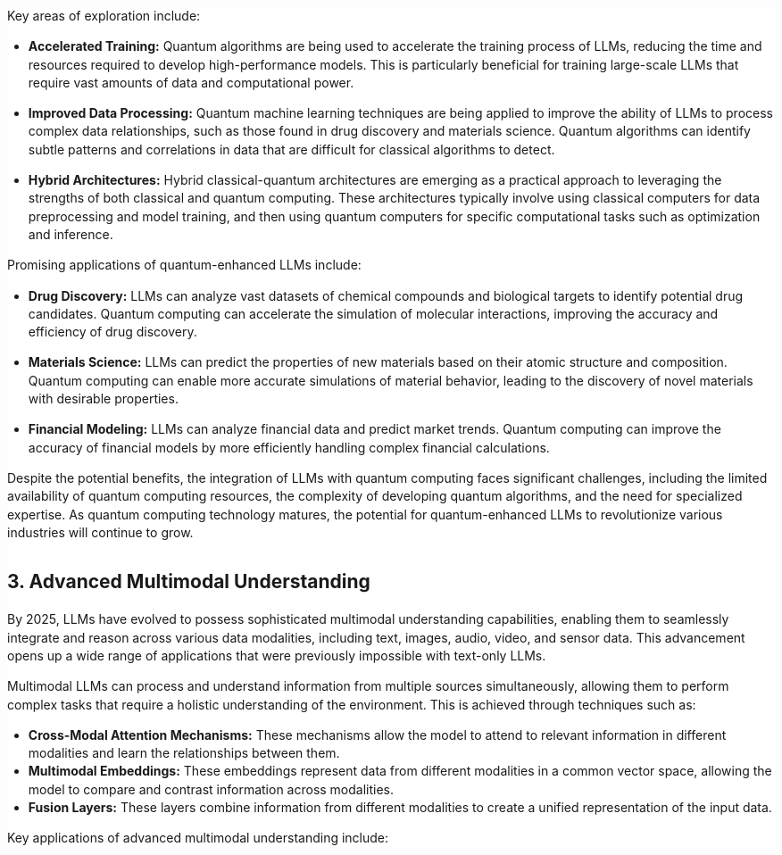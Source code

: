 Key areas of exploration include:

*   **Accelerated Training:** Quantum algorithms are being used to accelerate the training process of LLMs, reducing the time and resources required to develop high-performance models. This is particularly beneficial for training large-scale LLMs that require vast amounts of data and computational power.

*   **Improved Data Processing:** Quantum machine learning techniques are being applied to improve the ability of LLMs to process complex data relationships, such as those found in drug discovery and materials science. Quantum algorithms can identify subtle patterns and correlations in data that are difficult for classical algorithms to detect.

*   **Hybrid Architectures:** Hybrid classical-quantum architectures are emerging as a practical approach to leveraging the strengths of both classical and quantum computing. These architectures typically involve using classical computers for data preprocessing and model training, and then using quantum computers for specific computational tasks such as optimization and inference.

Promising applications of quantum-enhanced LLMs include:

*   **Drug Discovery:** LLMs can analyze vast datasets of chemical compounds and biological targets to identify potential drug candidates. Quantum computing can accelerate the simulation of molecular interactions, improving the accuracy and efficiency of drug discovery.

*   **Materials Science:** LLMs can predict the properties of new materials based on their atomic structure and composition. Quantum computing can enable more accurate simulations of material behavior, leading to the discovery of novel materials with desirable properties.

*   **Financial Modeling:** LLMs can analyze financial data and predict market trends. Quantum computing can improve the accuracy of financial models by more efficiently handling complex financial calculations.

Despite the potential benefits, the integration of LLMs with quantum computing faces significant challenges, including the limited availability of quantum computing resources, the complexity of developing quantum algorithms, and the need for specialized expertise. As quantum computing technology matures, the potential for quantum-enhanced LLMs to revolutionize various industries will continue to grow.

## 3. Advanced Multimodal Understanding

By 2025, LLMs have evolved to possess sophisticated multimodal understanding capabilities, enabling them to seamlessly integrate and reason across various data modalities, including text, images, audio, video, and sensor data. This advancement opens up a wide range of applications that were previously impossible with text-only LLMs.

Multimodal LLMs can process and understand information from multiple sources simultaneously, allowing them to perform complex tasks that require a holistic understanding of the environment. This is achieved through techniques such as:

*   **Cross-Modal Attention Mechanisms:** These mechanisms allow the model to attend to relevant information in different modalities and learn the relationships between them.
*   **Multimodal Embeddings:** These embeddings represent data from different modalities in a common vector space, allowing the model to compare and contrast information across modalities.
*   **Fusion Layers:** These layers combine information from different modalities to create a unified representation of the input data.

Key applications of advanced multimodal understanding include:
